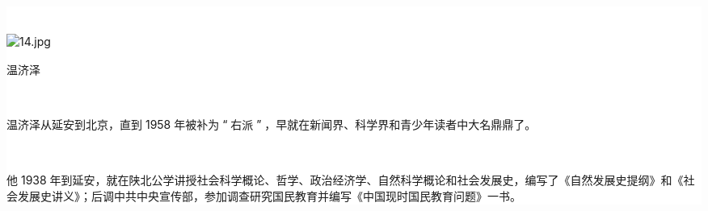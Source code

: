  <p class="p1">
  <span class="s1">
  </span>
  <br/>
 </p>
 <p class="p3">
  <span class="s1">
   <img alt="14.jpg" border="0" height="300" src="http://mjlsh.usc.cuhk.edu.hk/medias/contents/4773/14.jpg" width="207"/>
   <br/>
  </span>
 </p>
 <p class="p2">
  <span class="s1">
   温济泽
  </span>
 </p>
 <p class="p1">
  <span class="s1">
  </span>
  <br/>
 </p>
 <p class="p2">
  <span class="s1">
   温济泽从延安到北京，直到
  </span>
  <span class="s2">
   1958
  </span>
  <span class="s1">
   年被补为
  </span>
  <span class="s2">
   “
  </span>
  <span class="s1">
   右派
  </span>
  <span class="s2">
   ”
  </span>
  <span class="s1">
   ，早就在新闻界、科学界和青少年读者中大名鼎鼎了。
  </span>
 </p>
 <p class="p1">
  <span class="s1">
  </span>
  <br/>
 </p>
 <p class="p2">
  <span class="s1">
   他
  </span>
  <span class="s2">
   1938
  </span>
  <span class="s1">
   年到延安，就在陕北公学讲授社会科学概论、哲学、政治经济学、自然科学概论和社会发展史，编写了《自然发展史提纲》和《社会发展史讲义》；后调中共中央宣传部，参加调查研究国民教育并编写《中国现时国民教育问题》一书。
  </span>
 </p>
 <p class="p1">
  <span class="s1">